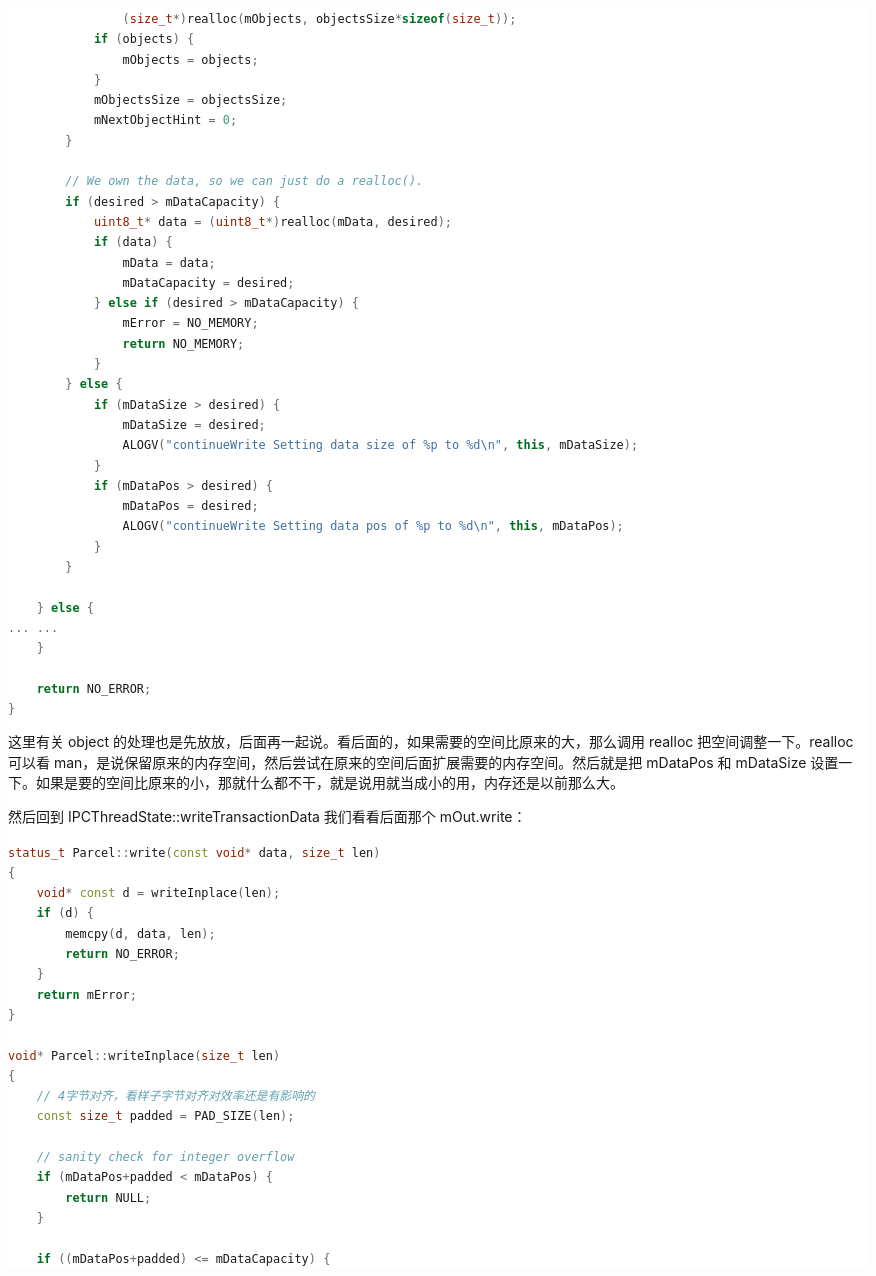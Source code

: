 ```cpp
                (size_t*)realloc(mObjects, objectsSize*sizeof(size_t));
            if (objects) {
                mObjects = objects;
            }
            mObjectsSize = objectsSize;
            mNextObjectHint = 0;
        }

        // We own the data, so we can just do a realloc().
        if (desired > mDataCapacity) {
            uint8_t* data = (uint8_t*)realloc(mData, desired);
            if (data) {
                mData = data;
                mDataCapacity = desired;
            } else if (desired > mDataCapacity) {
                mError = NO_MEMORY;
                return NO_MEMORY;
            }
        } else {
            if (mDataSize > desired) {
                mDataSize = desired;
                ALOGV("continueWrite Setting data size of %p to %d\n", this, mDataSize);
            }
            if (mDataPos > desired) {
                mDataPos = desired;
                ALOGV("continueWrite Setting data pos of %p to %d\n", this, mDataPos);
            }
        }

    } else {
... ...
    }

    return NO_ERROR;
}
```

这里有关 object 的处理也是先放放，后面再一起说。看后面的，如果需要的空间比原来的大，那么调用 realloc 把空间调整一下。realloc 可以看 man，是说保留原来的内存空间，然后尝试在原来的空间后面扩展需要的内存空间。然后就是把 mDataPos 和 mDataSize 设置一下。如果是要的空间比原来的小，那就什么都不干，就是说用就当成小的用，内存还是以前那么大。


然后回到 IPCThreadState::writeTransactionData 我们看看后面那个 mOut.write： 

```cpp
status_t Parcel::write(const void* data, size_t len)
{
    void* const d = writeInplace(len);
    if (d) {
        memcpy(d, data, len);
        return NO_ERROR;
    }
    return mError;
}

void* Parcel::writeInplace(size_t len)
{
    // 4字节对齐，看样子字节对齐对效率还是有影响的
    const size_t padded = PAD_SIZE(len); 

    // sanity check for integer overflow
    if (mDataPos+padded < mDataPos) { 
        return NULL;
    }

    if ((mDataPos+padded) <= mDataCapacity) {
```